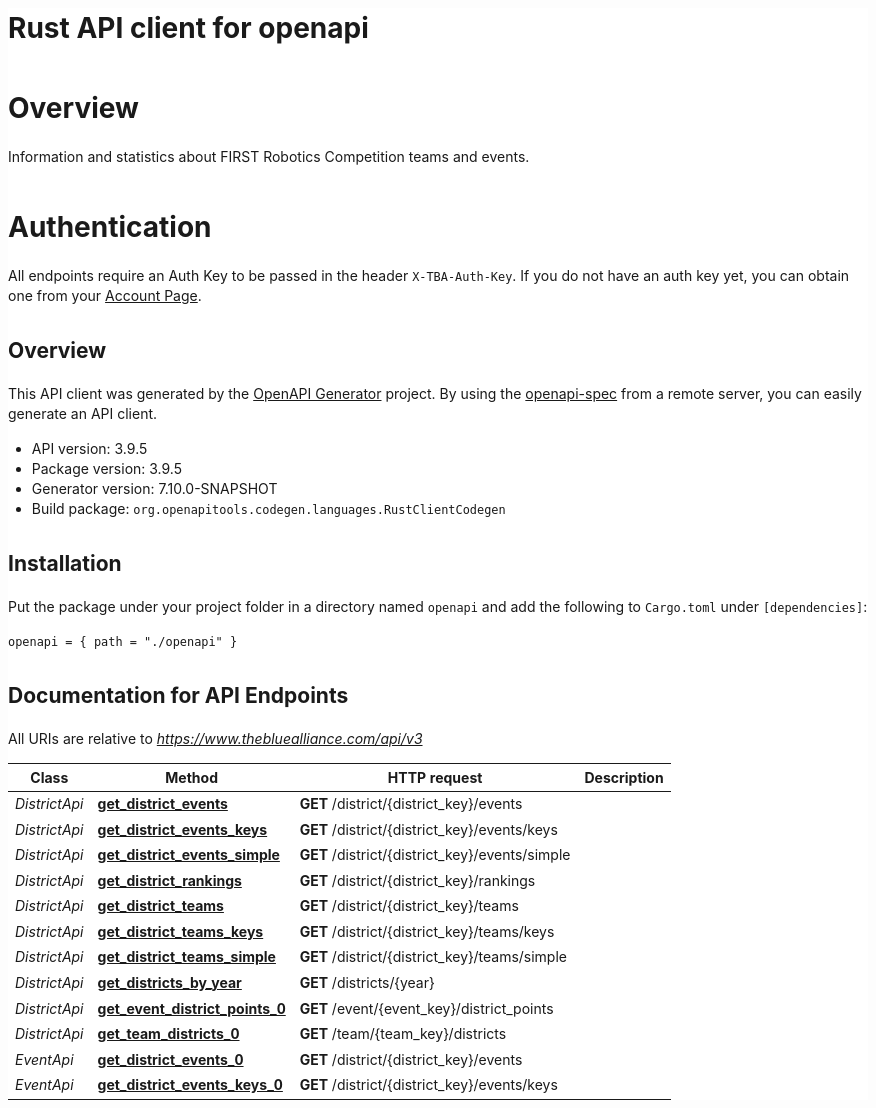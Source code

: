 # Rust API client for openapi

# Overview 

 Information and statistics about FIRST Robotics Competition teams and events. 

# Authentication 

All endpoints require an Auth Key to be passed in the header `X-TBA-Auth-Key`. If you do not have an auth key yet, you can obtain one from your [Account Page](/account).


## Overview

This API client was generated by the [OpenAPI Generator](https://openapi-generator.tech) project.  By using the [openapi-spec](https://openapis.org) from a remote server, you can easily generate an API client.

- API version: 3.9.5
- Package version: 3.9.5
- Generator version: 7.10.0-SNAPSHOT
- Build package: `org.openapitools.codegen.languages.RustClientCodegen`

## Installation

Put the package under your project folder in a directory named `openapi` and add the following to `Cargo.toml` under `[dependencies]`:

```
openapi = { path = "./openapi" }
```

## Documentation for API Endpoints

All URIs are relative to *https://www.thebluealliance.com/api/v3*

Class | Method | HTTP request | Description
------------ | ------------- | ------------- | -------------
*DistrictApi* | [**get_district_events**](docs/DistrictApi.md#get_district_events) | **GET** /district/{district_key}/events | 
*DistrictApi* | [**get_district_events_keys**](docs/DistrictApi.md#get_district_events_keys) | **GET** /district/{district_key}/events/keys | 
*DistrictApi* | [**get_district_events_simple**](docs/DistrictApi.md#get_district_events_simple) | **GET** /district/{district_key}/events/simple | 
*DistrictApi* | [**get_district_rankings**](docs/DistrictApi.md#get_district_rankings) | **GET** /district/{district_key}/rankings | 
*DistrictApi* | [**get_district_teams**](docs/DistrictApi.md#get_district_teams) | **GET** /district/{district_key}/teams | 
*DistrictApi* | [**get_district_teams_keys**](docs/DistrictApi.md#get_district_teams_keys) | **GET** /district/{district_key}/teams/keys | 
*DistrictApi* | [**get_district_teams_simple**](docs/DistrictApi.md#get_district_teams_simple) | **GET** /district/{district_key}/teams/simple | 
*DistrictApi* | [**get_districts_by_year**](docs/DistrictApi.md#get_districts_by_year) | **GET** /districts/{year} | 
*DistrictApi* | [**get_event_district_points_0**](docs/DistrictApi.md#get_event_district_points_0) | **GET** /event/{event_key}/district_points | 
*DistrictApi* | [**get_team_districts_0**](docs/DistrictApi.md#get_team_districts_0) | **GET** /team/{team_key}/districts | 
*EventApi* | [**get_district_events_0**](docs/EventApi.md#get_district_events_0) | **GET** /district/{district_key}/events | 
*EventApi* | [**get_district_events_keys_0**](docs/EventApi.md#get_district_events_keys_0) | **GET** /district/{district_key}/events/keys | 